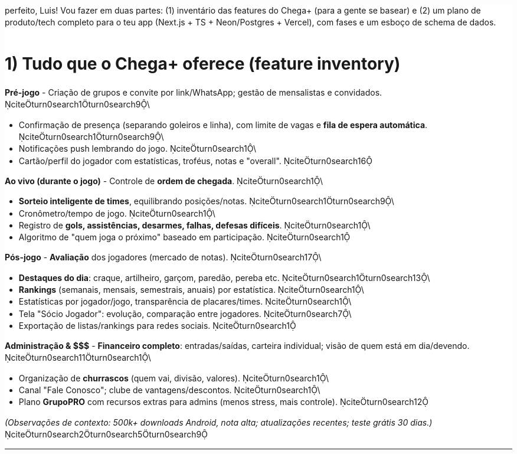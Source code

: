 perfeito, Luis! Vou fazer em duas partes: (1) inventário das features do
Chega+ (para a gente se basear) e (2) um plano de produto/tech completo
para o teu app (Next.js + TS + Neon/Postgres + Vercel), com fases e um
esboço de schema de dados.

# 1) Tudo que o Chega+ oferece (feature inventory)

**Pré-jogo** - Criação de grupos e convite por link/WhatsApp; gestão de
mensalistas e convidados. citeturn0search1turn0search9\
- Confirmação de presença (separando goleiros e linha), com limite de
vagas e **fila de espera automática**. citeturn0search1turn0search9\
- Notificações push lembrando do jogo. citeturn0search1\
- Cartão/perfil do jogador com estatísticas, troféus, notas e "overall".
citeturn0search16

**Ao vivo (durante o jogo)** - Controle de **ordem de chegada**.
citeturn0search1\
- **Sorteio inteligente de times**, equilibrando posições/notas.
citeturn0search1turn0search9\
- Cronômetro/tempo de jogo. citeturn0search1\
- Registro de **gols, assistências, desarmes, falhas, defesas
difíceis**. citeturn0search1\
- Algoritmo de "quem joga o próximo" baseado em participação.
citeturn0search1

**Pós-jogo** - **Avaliação** dos jogadores (mercado de notas).
citeturn0search17\
- **Destaques do dia**: craque, artilheiro, garçom, paredão, pereba etc.
citeturn0search1turn0search13\
- **Rankings** (semanais, mensais, semestrais, anuais) por estatística.
citeturn0search1\
- Estatísticas por jogador/jogo, transparência de placares/times.
citeturn0search1\
- Tela "Sócio Jogador": evolução, comparação entre jogadores.
citeturn0search7\
- Exportação de listas/rankings para redes sociais. citeturn0search1

**Administração & \$\$\$** - **Financeiro completo**: entradas/saídas,
carteira individual; visão de quem está em dia/devendo.
citeturn0search11turn0search1\
- Organização de **churrascos** (quem vai, divisão, valores).
citeturn0search1\
- Canal "Fale Conosco"; clube de vantagens/descontos.
citeturn0search1\
- Plano **GrupoPRO** com recursos extras para admins (menos stress, mais
controle). citeturn0search12

*(Observações de contexto: 500k+ downloads Android, nota alta;
atualizações recentes; teste grátis 30 dias.)*
citeturn0search2turn0search5turn0search9

------------------------------------------------------------------------
